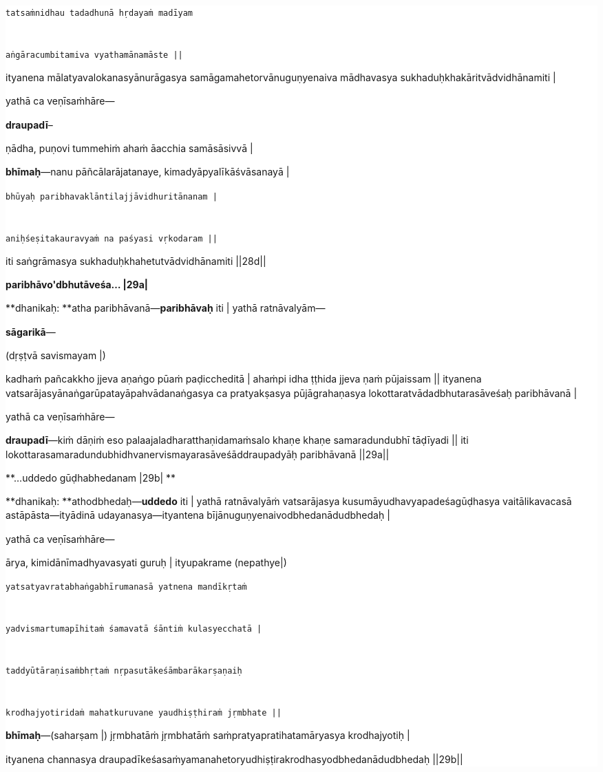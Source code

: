 
    tatsaṁnidhau tadadhunā hṛdayaṁ madīyam


    aṅgāracumbitamiva vyathamānamāste || 

ityanena mālatyavalokanasyānurāgasya samāgamahetorvānuguṇyenaiva mādhavasya sukhaduḥkhakāritvādvidhānamiti |

yathā ca veṇīsaṁhāre—

**draupadī**–

ṇādha, puṇovi tummehiṁ ahaṁ āacchia samāsāsivvā |

**bhīmaḥ**—nanu pāñcālarājatanaye, kimadyāpyalīkāśvāsanayā |


    bhūyaḥ paribhavaklāntilajjāvidhuritānanam | 


    aniḥśeṣitakauravyaṁ na paśyasi vṛkodaram || 

iti saṅgrāmasya sukhaduḥkhahetutvādvidhānamiti ||28d||

**paribhāvo'dbhutāveśa… |29a|**

**dhanikaḥ: **atha paribhāvanā—**paribhāvaḥ** iti | yathā ratnāvalyām—

**sāgarikā**—

(dṛṣṭvā savismayam |)

kadhaṁ pañcakkho jjeva aṇaṅgo pūaṁ paḍiccheditā | ahaṁpi idha ṭṭhida jjeva ṇaṁ pūjaissam || ityanena vatsarājasyānaṅgarūpatayāpahvādanaṅgasya ca pratyakṣasya pūjāgrahaṇasya lokottaratvādadbhutarasāveśaḥ paribhāvanā |

yathā ca veṇīsaṁhāre—

**draupadī**—kiṁ dāṇiṁ eso palaajaladharatthaṇidamaṁsalo khaṇe khaṇe samaradundubhī tāḍīyadi || iti lokottarasamaradundubhidhvanervismayarasāveśāddraupadyāḥ paribhāvanā ||29a||

**…uddedo gūḍhabhedanam |29b| **

**dhanikaḥ: **athodbhedaḥ—**uddedo** iti | yathā ratnāvalyāṁ vatsarājasya kusumāyudhavyapadeśagūḍhasya vaitālikavacasā astāpāsta—ityādinā udayanasya—ityantena bījānuguṇyenaivodbhedanādudbhedaḥ |

yathā ca veṇīsaṁhāre—

ārya, kimidānīmadhyavasyati guruḥ | ityupakrame (nepathye|)


    yatsatyavratabhaṅgabhīrumanasā yatnena mandīkṛtaṁ


    yadvismartumapīhitaṁ śamavatā śāntiṁ kulasyecchatā | 


    taddyūtāraṇisaṁbhṛtaṁ nṛpasutākeśāmbarākarṣaṇaiḥ


    krodhajyotiridaṁ mahatkuruvane yaudhiṣṭhiraṁ jṛmbhate || 

**bhīmaḥ**—(saharṣam |) jṛmbhatāṁ jṛmbhatāṁ saṁpratyapratihatamāryasya krodhajyotiḥ |

ityanena channasya draupadīkeśasaṁyamanahetoryudhiṣṭirakrodhasyodbhedanādudbhedaḥ ||29b||
